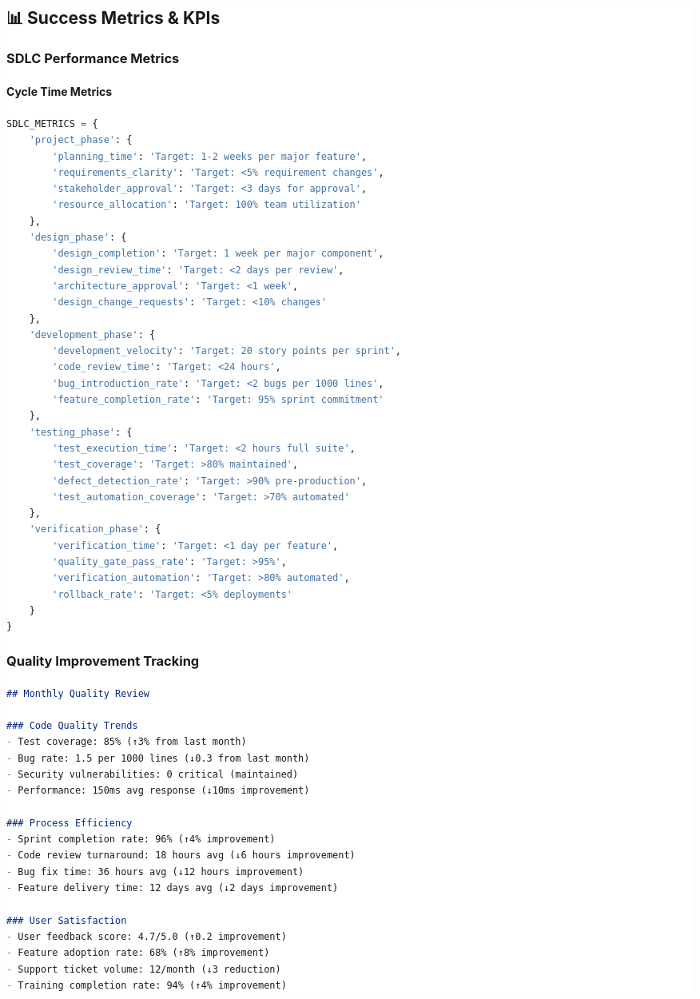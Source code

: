 
## 📊 **Success Metrics & KPIs**

### **SDLC Performance Metrics**

#### **Cycle Time Metrics**
```python
SDLC_METRICS = {
    'project_phase': {
        'planning_time': 'Target: 1-2 weeks per major feature',
        'requirements_clarity': 'Target: <5% requirement changes',
        'stakeholder_approval': 'Target: <3 days for approval',
        'resource_allocation': 'Target: 100% team utilization'
    },
    'design_phase': {
        'design_completion': 'Target: 1 week per major component',
        'design_review_time': 'Target: <2 days per review',
        'architecture_approval': 'Target: <1 week',
        'design_change_requests': 'Target: <10% changes'
    },
    'development_phase': {
        'development_velocity': 'Target: 20 story points per sprint',
        'code_review_time': 'Target: <24 hours',
        'bug_introduction_rate': 'Target: <2 bugs per 1000 lines',
        'feature_completion_rate': 'Target: 95% sprint commitment'
    },
    'testing_phase': {
        'test_execution_time': 'Target: <2 hours full suite',
        'test_coverage': 'Target: >80% maintained',
        'defect_detection_rate': 'Target: >90% pre-production',
        'test_automation_coverage': 'Target: >70% automated'
    },
    'verification_phase': {
        'verification_time': 'Target: <1 day per feature',
        'quality_gate_pass_rate': 'Target: >95%',
        'verification_automation': 'Target: >80% automated',
        'rollback_rate': 'Target: <5% deployments'
    }
}
```

### **Quality Improvement Tracking**
```markdown
## Monthly Quality Review

### Code Quality Trends
- Test coverage: 85% (↑3% from last month)
- Bug rate: 1.5 per 1000 lines (↓0.3 from last month)  
- Security vulnerabilities: 0 critical (maintained)
- Performance: 150ms avg response (↓10ms improvement)

### Process Efficiency
- Sprint completion rate: 96% (↑4% improvement)
- Code review turnaround: 18 hours avg (↓6 hours improvement)
- Bug fix time: 36 hours avg (↓12 hours improvement)
- Feature delivery time: 12 days avg (↓2 days improvement)

### User Satisfaction
- User feedback score: 4.7/5.0 (↑0.2 improvement)
- Feature adoption rate: 68% (↑8% improvement)
- Support ticket volume: 12/month (↓3 reduction)
- Training completion rate: 94% (↑4% improvement)
```
